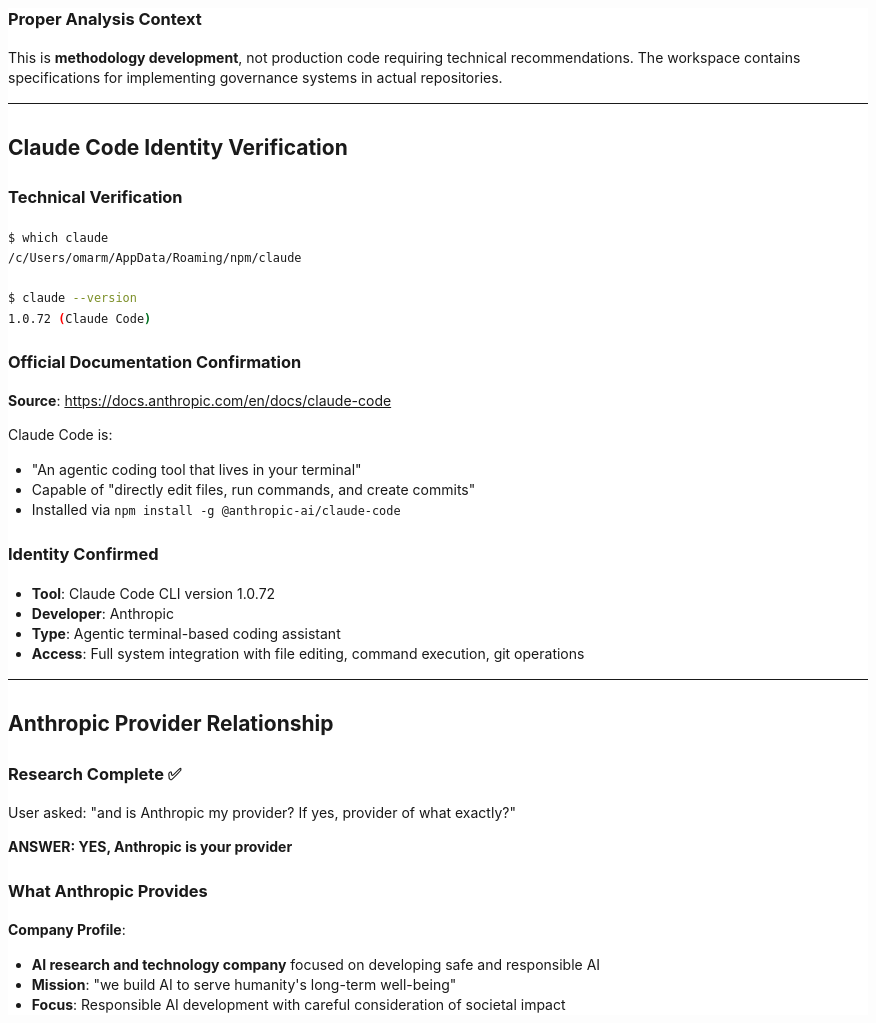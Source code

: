 ### Proper Analysis Context

This is **methodology development**, not production code requiring technical recommendations. The workspace contains specifications for implementing governance systems in actual repositories.

---

## Claude Code Identity Verification

### Technical Verification

```bash
$ which claude
/c/Users/omarm/AppData/Roaming/npm/claude

$ claude --version  
1.0.72 (Claude Code)
```

### Official Documentation Confirmation

**Source**: <https://docs.anthropic.com/en/docs/claude-code>

Claude Code is:

- "An agentic coding tool that lives in your terminal"
- Capable of "directly edit files, run commands, and create commits"
- Installed via `npm install -g @anthropic-ai/claude-code`

### Identity Confirmed

- **Tool**: Claude Code CLI version 1.0.72
- **Developer**: Anthropic
- **Type**: Agentic terminal-based coding assistant
- **Access**: Full system integration with file editing, command execution, git operations

---

## Anthropic Provider Relationship

### Research Complete ✅

User asked: "and is Anthropic my provider? If yes, provider of what exactly?"

**ANSWER: YES, Anthropic is your provider**

### What Anthropic Provides

**Company Profile**:

- **AI research and technology company** focused on developing safe and responsible AI
- **Mission**: "we build AI to serve humanity's long-term well-being"
- **Focus**: Responsible AI development with careful consideration of societal impact
